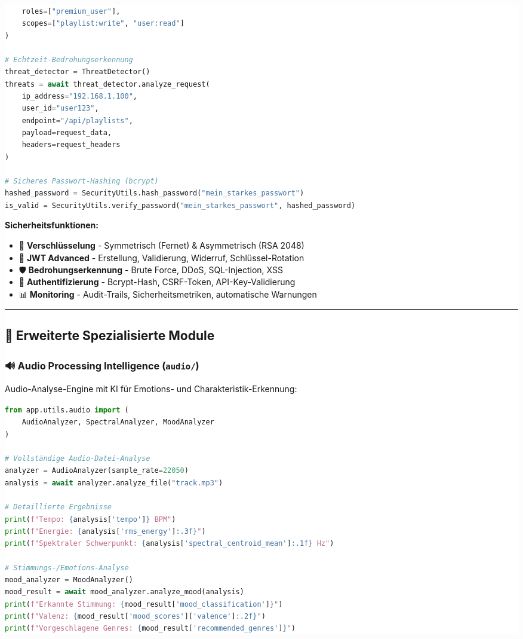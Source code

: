 ```python
    roles=["premium_user"],
    scopes=["playlist:write", "user:read"]
)

# Echtzeit-Bedrohungserkennung
threat_detector = ThreatDetector()
threats = await threat_detector.analyze_request(
    ip_address="192.168.1.100",
    user_id="user123",
    endpoint="/api/playlists",
    payload=request_data,
    headers=request_headers
)

# Sicheres Passwort-Hashing (bcrypt)
hashed_password = SecurityUtils.hash_password("mein_starkes_passwort")
is_valid = SecurityUtils.verify_password("mein_starkes_passwort", hashed_password)
```

**Sicherheitsfunktionen:**
- 🔐 **Verschlüsselung** - Symmetrisch (Fernet) & Asymmetrisch (RSA 2048)
- 🎫 **JWT Advanced** - Erstellung, Validierung, Widerruf, Schlüssel-Rotation
- 🛡️ **Bedrohungserkennung** - Brute Force, DDoS, SQL-Injection, XSS
- 🔑 **Authentifizierung** - Bcrypt-Hash, CSRF-Token, API-Key-Validierung
- 📊 **Monitoring** - Audit-Trails, Sicherheitsmetriken, automatische Warnungen

---

## 🎵 **Erweiterte Spezialisierte Module**

### 🔊 **Audio Processing Intelligence** (`audio/`)

Audio-Analyse-Engine mit KI für Emotions- und Charakteristik-Erkennung:

```python
from app.utils.audio import (
    AudioAnalyzer, SpectralAnalyzer, MoodAnalyzer
)

# Vollständige Audio-Datei-Analyse
analyzer = AudioAnalyzer(sample_rate=22050)
analysis = await analyzer.analyze_file("track.mp3")

# Detaillierte Ergebnisse
print(f"Tempo: {analysis['tempo']} BPM")
print(f"Energie: {analysis['rms_energy']:.3f}")
print(f"Spektraler Schwerpunkt: {analysis['spectral_centroid_mean']:.1f} Hz")

# Stimmungs-/Emotions-Analyse
mood_analyzer = MoodAnalyzer()
mood_result = await mood_analyzer.analyze_mood(analysis)
print(f"Erkannte Stimmung: {mood_result['mood_classification']}")
print(f"Valenz: {mood_result['mood_scores']['valence']:.2f}")
print(f"Vorgeschlagene Genres: {mood_result['recommended_genres']}")
```
